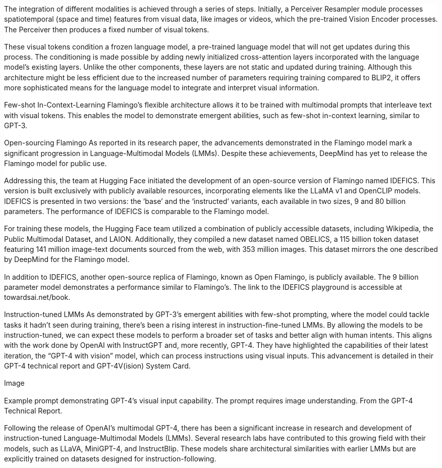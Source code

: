 The integration of different modalities is achieved through a series of steps. Initially, a Perceiver Resampler module processes spatiotemporal (space and time) features from visual data, like images or videos, which the pre-trained Vision Encoder processes. The Perceiver then produces a fixed number of visual tokens.

These visual tokens condition a frozen language model, a pre-trained language model that will not get updates during this process. The conditioning is made possible by adding newly initialized cross-attention layers incorporated with the language model’s existing layers. Unlike the other components, these layers are not static and updated during training. Although this architecture might be less efficient due to the increased number of parameters requiring training compared to BLIP2, it offers more sophisticated means for the language model to integrate and interpret visual information.

Few-shot In-Context-Learning
Flamingo’s flexible architecture allows it to be trained with multimodal prompts that interleave text with visual tokens. This enables the model to demonstrate emergent abilities, such as few-shot in-context learning, similar to GPT-3.

Open-sourcing Flamingo
As reported in its research paper, the advancements demonstrated in the Flamingo model mark a significant progression in Language-Multimodal Models (LMMs). Despite these achievements, DeepMind has yet to release the Flamingo model for public use.

Addressing this, the team at Hugging Face initiated the development of an open-source version of Flamingo named IDEFICS. This version is built exclusively with publicly available resources, incorporating elements like the LLaMA v1 and OpenCLIP models. IDEFICS is presented in two versions: the ‘base’ and the ‘instructed’ variants, each available in two sizes, 9 and 80 billion parameters. The performance of IDEFICS is comparable to the Flamingo model.

For training these models, the Hugging Face team utilized a combination of publicly accessible datasets, including Wikipedia, the Public Multimodal Dataset, and LAION. Additionally, they compiled a new dataset named OBELICS, a 115 billion token dataset featuring 141 million image-text documents sourced from the web, with 353 million images. This dataset mirrors the one described by DeepMind for the Flamingo model.

In addition to IDEFICS, another open-source replica of Flamingo, known as Open Flamingo, is publicly available. The 9 billion parameter model demonstrates a performance similar to Flamingo’s. The link to the IDEFICS playground is accessible at towardsai.net/book.

Instruction-tuned LMMs
As demonstrated by GPT-3’s emergent abilities with few-shot prompting, where the model could tackle tasks it hadn’t seen during training, there’s been a rising interest in instruction-fine-tuned LMMs. By allowing the models to be instruction-tuned, we can expect these models to perform a broader set of tasks and better align with human intents. This aligns with the work done by OpenAI with InstructGPT and, more recently, GPT-4. They have highlighted the capabilities of their latest iteration, the “GPT-4 with vision” model, which can process instructions using visual inputs. This advancement is detailed in their GPT-4 technical report and GPT-4V(ision) System Card.

Image

Example prompt demonstrating GPT-4’s visual input capability. The prompt requires image understanding. From the GPT-4 Technical Report.

Following the release of OpenAI’s multimodal GPT-4, there has been a significant increase in research and development of instruction-tuned Language-Multimodal Models (LMMs). Several research labs have contributed to this growing field with their models, such as LLaVA, MiniGPT-4, and InstructBlip. These models share architectural similarities with earlier LMMs but are explicitly trained on datasets designed for instruction-following.
